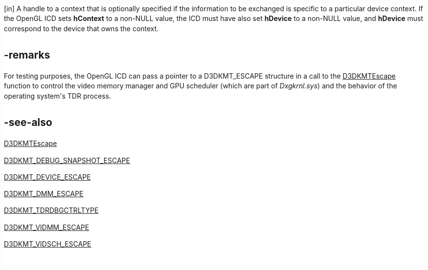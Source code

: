 [in] A handle to a context that is optionally specified if the information to be exchanged is specific to a particular device context. If the OpenGL ICD sets <b>hContext</b> to a non-NULL value, the ICD must have also set <b>hDevice</b> to a non-NULL value, and <b>hDevice</b> must correspond to the device that owns the context.

## -remarks



For testing purposes, the OpenGL ICD can pass a pointer to a D3DKMT_ESCAPE structure in a call to the <a href="https://msdn.microsoft.com/library/windows/hardware/ff546940">D3DKMTEscape</a> function to control the video memory manager and GPU scheduler (which are part of <i>Dxgkrnl.sys</i>) and the behavior of the operating system's TDR process. 




## -see-also




<a href="https://msdn.microsoft.com/library/windows/hardware/ff546940">D3DKMTEscape</a>



<a href="https://msdn.microsoft.com/library/windows/hardware/ff547865">D3DKMT_DEBUG_SNAPSHOT_ESCAPE</a>



<a href="https://msdn.microsoft.com/library/windows/hardware/ff547926">D3DKMT_DEVICE_ESCAPE</a>



<a href="https://msdn.microsoft.com/library/windows/hardware/ff547953">D3DKMT_DMM_ESCAPE</a>



<a href="https://msdn.microsoft.com/library/windows/hardware/ff548373">D3DKMT_TDRDBGCTRLTYPE</a>



<a href="https://msdn.microsoft.com/library/windows/hardware/ff548410">D3DKMT_VIDMM_ESCAPE</a>



<a href="https://msdn.microsoft.com/library/windows/hardware/ff548413">D3DKMT_VIDSCH_ESCAPE</a>
 

 

